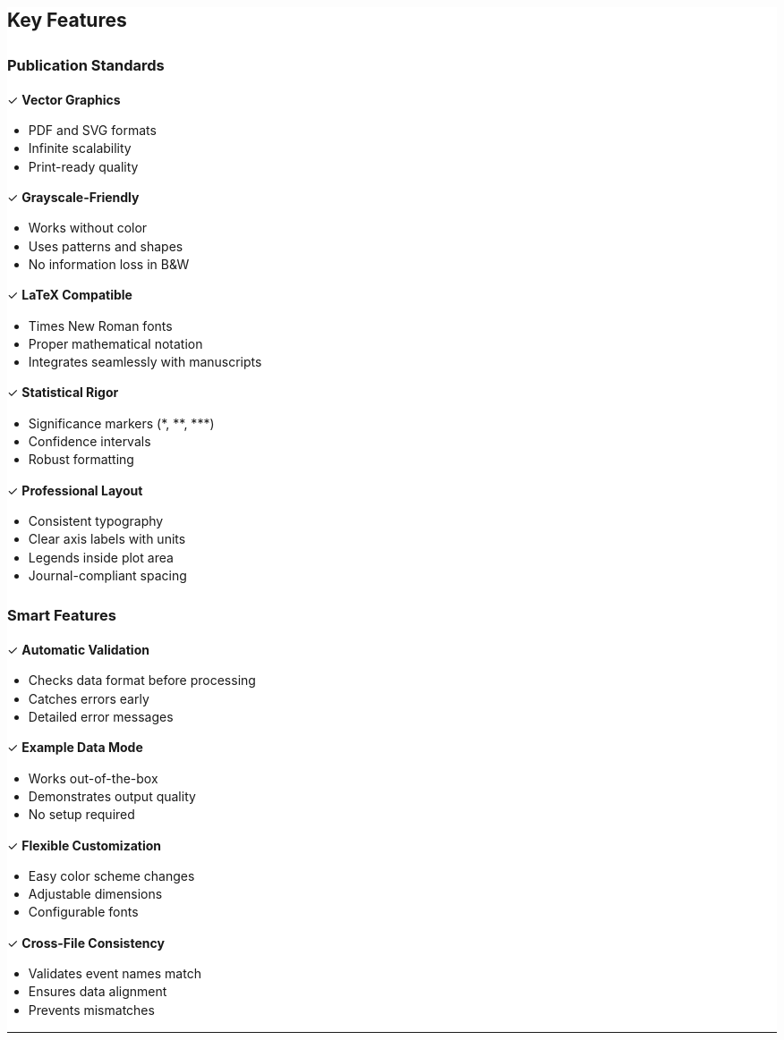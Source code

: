 ## Key Features

### Publication Standards

✓ **Vector Graphics**
- PDF and SVG formats
- Infinite scalability
- Print-ready quality

✓ **Grayscale-Friendly**
- Works without color
- Uses patterns and shapes
- No information loss in B&W

✓ **LaTeX Compatible**
- Times New Roman fonts
- Proper mathematical notation
- Integrates seamlessly with manuscripts

✓ **Statistical Rigor**
- Significance markers (*, **, ***)
- Confidence intervals
- Robust formatting

✓ **Professional Layout**
- Consistent typography
- Clear axis labels with units
- Legends inside plot area
- Journal-compliant spacing

### Smart Features

✓ **Automatic Validation**
- Checks data format before processing
- Catches errors early
- Detailed error messages

✓ **Example Data Mode**
- Works out-of-the-box
- Demonstrates output quality
- No setup required

✓ **Flexible Customization**
- Easy color scheme changes
- Adjustable dimensions
- Configurable fonts

✓ **Cross-File Consistency**
- Validates event names match
- Ensures data alignment
- Prevents mismatches

---
